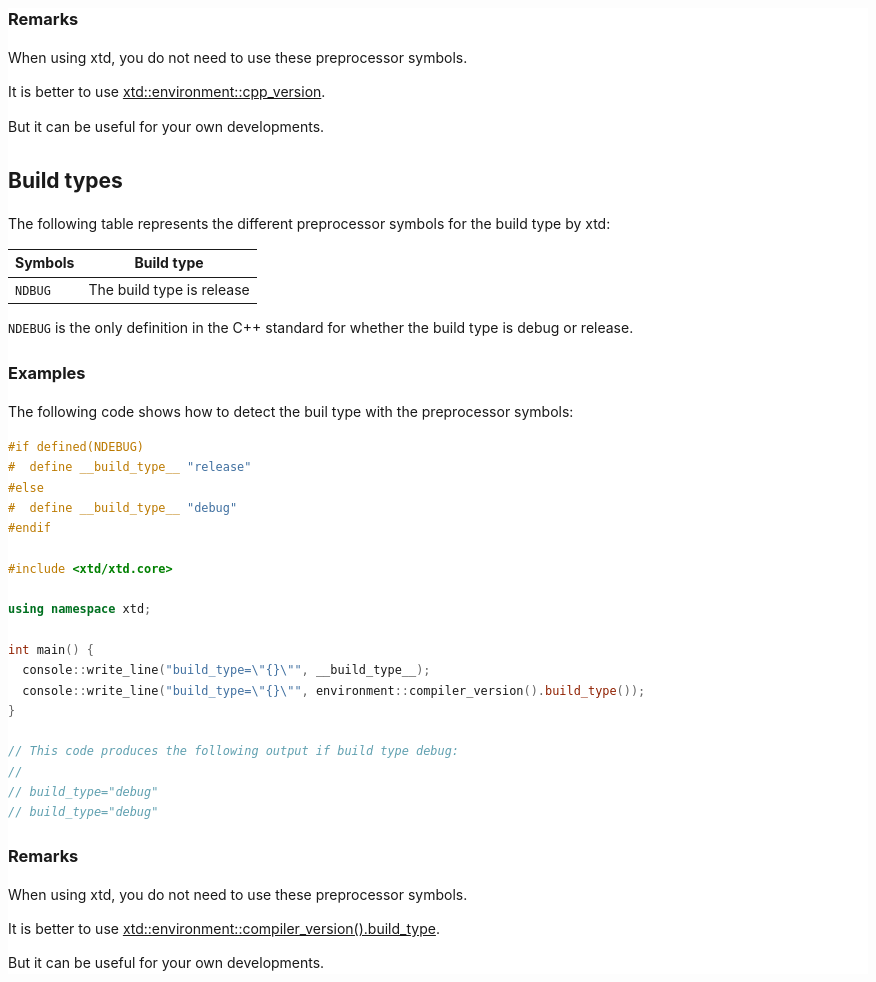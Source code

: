 ### Remarks

When using xtd, you do not need to use these preprocessor symbols.

It is better to use [xtd::environment::cpp_version](https://codedocs.xyz/gammasoft71/xtd/classxtd_1_1environment.html#a605f670a384617410e0e52765765b167).

But it can be useful for your own developments.

## Build types

The following table represents the different preprocessor symbols for the build type by xtd:

| Symbols  | Build type                |
|----------|---------------------------|
| `NDBUG`  | The build type is release |

`NDEBUG` is the only definition in the C++ standard for whether the build type is debug or release.

### Examples

The following code shows how to detect the buil type with the preprocessor symbols:

```cpp
#if defined(NDEBUG)
#  define __build_type__ "release"
#else
#  define __build_type__ "debug"
#endif

#include <xtd/xtd.core>

using namespace xtd;

int main() {
  console::write_line("build_type=\"{}\"", __build_type__);
  console::write_line("build_type=\"{}\"", environment::compiler_version().build_type());
}

// This code produces the following output if build type debug:
//
// build_type="debug"
// build_type="debug"
```

### Remarks

When using xtd, you do not need to use these preprocessor symbols.

It is better to use [xtd::environment::compiler_version().build_type](https://codedocs.xyz/gammasoft71/xtd/classxtd_1_1compiler.html#a26e8527d072bb9417298a60a27046ad5).

But it can be useful for your own developments.
